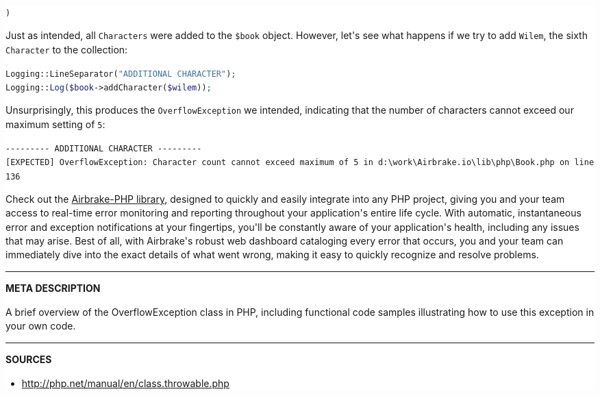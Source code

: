 ```
)
```

Just as intended, all `Characters` were added to the `$book` object.  However, let's see what happens if we try to add `Wilem`, the sixth `Character` to the collection:

```php
Logging::LineSeparator("ADDITIONAL CHARACTER");
Logging::Log($book->addCharacter($wilem));
```

Unsurprisingly, this produces the `OverflowException` we intended, indicating that the number of characters cannot exceed our maximum setting of `5`:

```
--------- ADDITIONAL CHARACTER ---------
[EXPECTED] OverflowException: Character count cannot exceed maximum of 5 in d:\work\Airbrake.io\lib\php\Book.php on line 136
```

Check out the <a class="js-cta-utm" href="https://airbrake.io/languages/php_bug_tracker?utm_source=blog&amp;utm_medium=end-post&amp;utm_campaign=airbrake-php">Airbrake-PHP library</a>, designed to quickly and easily integrate into any PHP project, giving you and your team access to real-time error monitoring and reporting throughout your application's entire life cycle.  With automatic, instantaneous error and exception notifications at your fingertips, you'll be constantly aware of your application's health, including any issues that may arise.  Best of all, with Airbrake's robust web dashboard cataloging every error that occurs, you and your team can immediately dive into the exact details of what went wrong, making it easy to quickly recognize and resolve problems.

---

__META DESCRIPTION__

A brief overview of the OverflowException class in PHP, including functional code samples illustrating how to use this exception in your own code.

---

__SOURCES__

- http://php.net/manual/en/class.throwable.php
